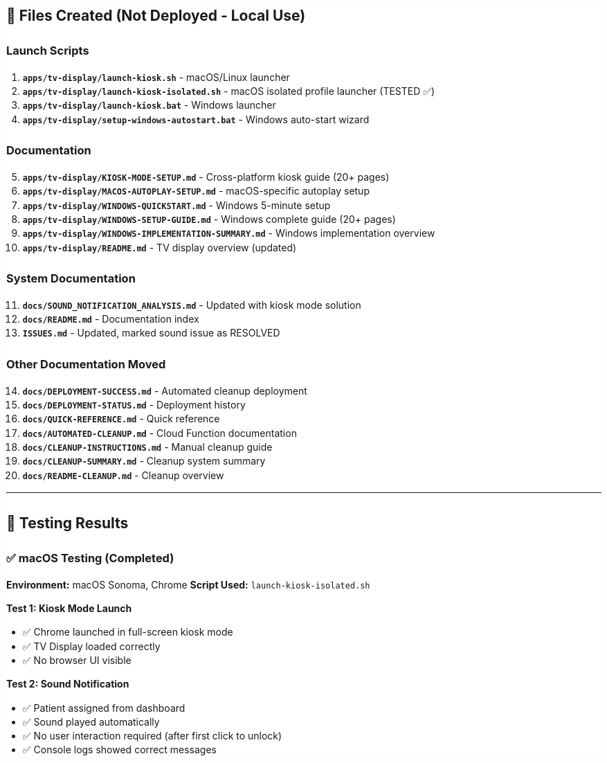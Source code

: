 
## 📁 Files Created (Not Deployed - Local Use)

### Launch Scripts

1. **`apps/tv-display/launch-kiosk.sh`** - macOS/Linux launcher
2. **`apps/tv-display/launch-kiosk-isolated.sh`** - macOS isolated profile launcher (TESTED ✅)
3. **`apps/tv-display/launch-kiosk.bat`** - Windows launcher
4. **`apps/tv-display/setup-windows-autostart.bat`** - Windows auto-start wizard

### Documentation

5. **`apps/tv-display/KIOSK-MODE-SETUP.md`** - Cross-platform kiosk guide (20+ pages)
6. **`apps/tv-display/MACOS-AUTOPLAY-SETUP.md`** - macOS-specific autoplay setup
7. **`apps/tv-display/WINDOWS-QUICKSTART.md`** - Windows 5-minute setup
8. **`apps/tv-display/WINDOWS-SETUP-GUIDE.md`** - Windows complete guide (20+ pages)
9. **`apps/tv-display/WINDOWS-IMPLEMENTATION-SUMMARY.md`** - Windows implementation overview
10. **`apps/tv-display/README.md`** - TV display overview (updated)

### System Documentation

11. **`docs/SOUND_NOTIFICATION_ANALYSIS.md`** - Updated with kiosk mode solution
12. **`docs/README.md`** - Documentation index
13. **`ISSUES.md`** - Updated, marked sound issue as RESOLVED

### Other Documentation Moved

14. **`docs/DEPLOYMENT-SUCCESS.md`** - Automated cleanup deployment
15. **`docs/DEPLOYMENT-STATUS.md`** - Deployment history
16. **`docs/QUICK-REFERENCE.md`** - Quick reference
17. **`docs/AUTOMATED-CLEANUP.md`** - Cloud Function documentation
18. **`docs/CLEANUP-INSTRUCTIONS.md`** - Manual cleanup guide
19. **`docs/CLEANUP-SUMMARY.md`** - Cleanup system summary
20. **`docs/README-CLEANUP.md`** - Cleanup overview

---

## 🧪 Testing Results

### ✅ macOS Testing (Completed)

**Environment:** macOS Sonoma, Chrome
**Script Used:** `launch-kiosk-isolated.sh`

**Test 1: Kiosk Mode Launch**
- ✅ Chrome launched in full-screen kiosk mode
- ✅ TV Display loaded correctly
- ✅ No browser UI visible

**Test 2: Sound Notification**
- ✅ Patient assigned from dashboard
- ✅ Sound played automatically
- ✅ No user interaction required (after first click to unlock)
- ✅ Console logs showed correct messages
